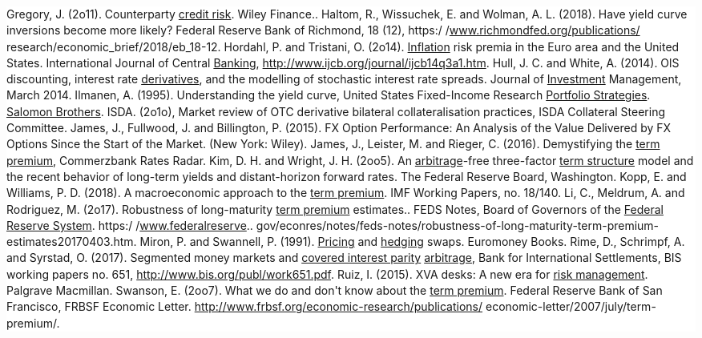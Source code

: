 Gregory, J. (2o11). Counterparty [credit risk](../../../Course%20Notes/Quantitative%20Trading%20Strategies%20Lecture%20Notes.md). Wiley Finance..
Haltom, R., Wissuchek, E. and Wolman, A. L. (2018). Have yield curve inversions become more likely? Federal Reserve Bank of Richmond, 18 (12), https:/ /www.richmondfed.org/publications/ research/economic_brief/2018/eb_18-12.
Hordahl, P. and Tristani, O. (2o14). [Inflation](../../../International%20Finance/Bridgewater/Principles%20For%20Navigating%20Big%20Debt%20Cycles/Part%20II%20Detailed%20Case%20Studies/German%20Debt%20Crisis%20andHyperinflation%20(1918–1924)/War%20Economies%20and%20Hyperinflation.md) risk premia in the Euro area and the United States. International Journal of Central [Banking](../../../Advanced%20Financial%20Analysis%20and%20Valuation/Problem%20Sets/HKS%20The%20Banking%20Industry.md), http://www.ijcb.org/journal/ijcb14q3a1.htm.
Hull, J. C. and White, A. (2014). OlS discounting, interest rate [derivatives](../../Financial%20Trading%20and%20Markets/Chapter%209%20Arbitrage%20and%20Hedging%20With%20Options.md), and the modelling of stochastic interest rate spreads. Journal of [Investment](../../../Advanced%20Investments/An%20Asset%20Allocation%20Primer.md) Management, March 2014.
Ilmanen, A. (1995). Understanding the yield curve, United States Fixed-Income Research [Portfolio Strategies](../../../Fixed%20Income%20Asset%20Pricing/Lecture%20Notes%20Bonds,%20%20Preferred%20Stock,%20%20and%20Structured%20Products.md). [Salomon Brothers](../../../Fixed%20Income%20Asset%20Pricing/Fixed%20Income%20Lecture%20Notes/Understanding%20The%20Yield%20Curve-%20Part%201.md).
ISDA. (2o1o), Market review of OTC derivative bilateral collateralisation practices, ISDA Collateral Steering Committee.
James, J., Fullwood, J. and Billington, P. (2015). FX Option Performance: An Analysis of the Value Delivered by FX Options Since the Start of the Market. (New York: Wiley).
James, J., Leister, M. and Rieger, C. (2016). Demystifying the [term premium](../../../Contemporary%20Financial%20Intermediation%20Notes/Table%20of%20Contents.md), Commerzbank Rates Radar.
Kim, D. H. and Wright, J. H. (2oo5). An [arbitrage](../../Fixed%20Income%20Securities%20Tools%20for%20Today's%20Markets/Chapter%207/Arbitrage%20Pricing%20of%20Derivatives.md)-free three-factor [term structure](../../Fixed%20Income%20Securities%20Tools%20for%20Today's%20Markets/Chapter%209/The%20Vasicek%20Model.md) model and the recent behavior of long-term yields and distant-horizon forward rates. The Federal Reserve Board, Washington.
Kopp, E. and Williams, P. D. (2018). A macroeconomic approach to the [term premium](../../../Contemporary%20Financial%20Intermediation%20Notes/Table%20of%20Contents.md). IMF Working Papers, no. 18/140.
Li, C., Meldrum, A. and Rodriguez, M. (2o17). Robustness of long-maturity [term premium](../../../Contemporary%20Financial%20Intermediation%20Notes/Table%20of%20Contents.md) estimates.. FEDS Notes, Board of Governors of the [Federal Reserve System](../../Fixed%20Income%20Securities%20Tools%20for%20Today's%20Markets/Chapter%2012/Fed%20Fund%20Futures.md). https:/ /www.federalreserve.. gov/econres/notes/feds-notes/robustness-of-long-maturity-term-premium-estimates20170403.htm.
Miron, P. and Swannell, P. (1991). [Pricing](../../Fixed%20Income%20Securities%20Tools%20for%20Today's%20Markets/Chapter%207/Arbitrage%20Pricing%20of%20Derivatives.md) and [hedging](../../Fixed%20Income%20Securities%20Tools%20for%20Today's%20Markets/Chapter%205/Key%20Rates%20O1s%20Durations%20and%20Hedging.md) swaps. Euromoney Books.
Rime, D., Schrimpf, A. and Syrstad, O. (2017). Segmented money markets and [covered interest parity](../../../Financial%20Instruments/Lecture%20Notes-%20Financial%20Instruments/Teaching%20Note%201-%20Forward%20Rates%20Agreement/Interest%20Rates,%20Carry%20Trades,%20and%20Exchange%20Rate%20Movements.md) [arbitrage](../../Fixed%20Income%20Securities%20Tools%20for%20Today's%20Markets/Chapter%207/Arbitrage%20Pricing%20of%20Derivatives.md), Bank for International Settlements, BIS working papers no. 651, http://www.bis.org/publ/work651.pdf.
Ruiz, I. (2015). XVA desks: A new era for [risk management](../../../Financial%20Engineering/Financial%20Mathematics%20Course.md). Palgrave Macmillan.
Swanson, E. (2oo7). What we do and don't know about the [term premium](../../../Contemporary%20Financial%20Intermediation%20Notes/Table%20of%20Contents.md). Federal Reserve Bank of San Francisco, FRBSF Economic Letter. http://www.frbsf.org/economic-research/publications/ economic-letter/2007/july/term-premium/.
